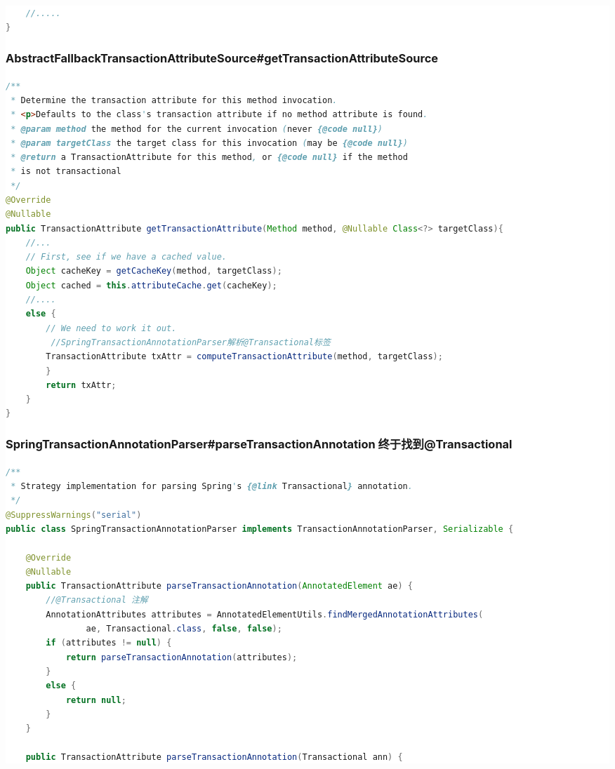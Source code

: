 ```java
	//.....
}
```



### AbstractFallbackTransactionAttributeSource#getTransactionAttributeSource

```java
/**
 * Determine the transaction attribute for this method invocation.
 * <p>Defaults to the class's transaction attribute if no method attribute is found.
 * @param method the method for the current invocation (never {@code null})
 * @param targetClass the target class for this invocation (may be {@code null})
 * @return a TransactionAttribute for this method, or {@code null} if the method
 * is not transactional
 */
@Override
@Nullable
public TransactionAttribute getTransactionAttribute(Method method, @Nullable Class<?> targetClass){
	//...
	// First, see if we have a cached value.
	Object cacheKey = getCacheKey(method, targetClass);
	Object cached = this.attributeCache.get(cacheKey);
	//....
	else {
		// We need to work it out.
         //SpringTransactionAnnotationParser解析@Transactional标签
		TransactionAttribute txAttr = computeTransactionAttribute(method, targetClass);
		}
		return txAttr;
	}
}
```





### SpringTransactionAnnotationParser#parseTransactionAnnotation 终于找到@Transactional

```java
/**
 * Strategy implementation for parsing Spring's {@link Transactional} annotation.
 */
@SuppressWarnings("serial")
public class SpringTransactionAnnotationParser implements TransactionAnnotationParser, Serializable {

	@Override
	@Nullable
	public TransactionAttribute parseTransactionAnnotation(AnnotatedElement ae) {
        //@Transactional 注解
		AnnotationAttributes attributes = AnnotatedElementUtils.findMergedAnnotationAttributes(
				ae, Transactional.class, false, false);
		if (attributes != null) {
			return parseTransactionAnnotation(attributes);
		}
		else {
			return null;
		}
	}

	public TransactionAttribute parseTransactionAnnotation(Transactional ann) {
```